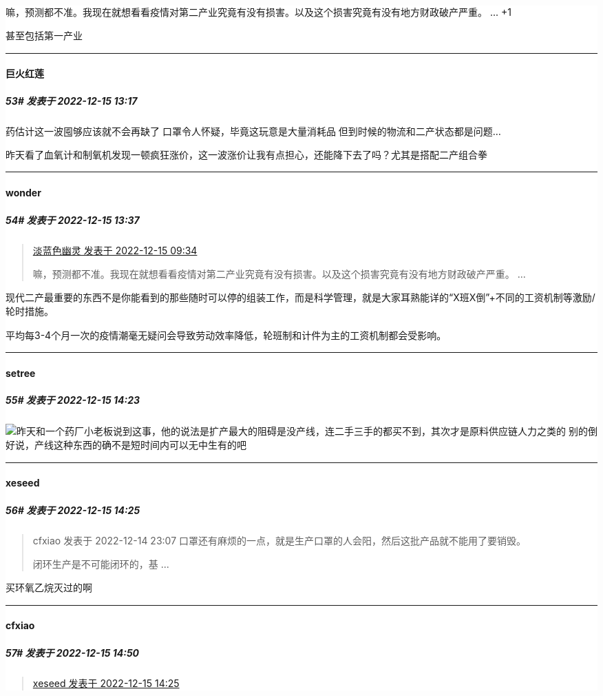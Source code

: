 嘛，预测都不准。我现在就想看看疫情对第二产业究竟有没有损害。以及这个损害究竟有没有地方财政破产严重。 ...</blockquote>
+1

甚至包括第一产业

*****

####  巨火红莲  
##### 53#       发表于 2022-12-15 13:17

药估计这一波囤够应该就不会再缺了
口罩令人怀疑，毕竟这玩意是大量消耗品
但到时候的物流和二产状态都是问题…

昨天看了血氧计和制氧机发现一顿疯狂涨价，这一波涨价让我有点担心，还能降下去了吗？尤其是搭配二产组合拳

*****

####  wonder  
##### 54#       发表于 2022-12-15 13:37

<blockquote><a href="httphttps://bbs.saraba1st.com/2b/forum.php?mod=redirect&amp;goto=findpost&amp;pid=58947488&amp;ptid=2109963" target="_blank">淡蓝色幽灵 发表于 2022-12-15 09:34</a>

嘛，预测都不准。我现在就想看看疫情对第二产业究竟有没有损害。以及这个损害究竟有没有地方财政破产严重。 ...</blockquote>
现代二产最重要的东西不是你能看到的那些随时可以停的组装工作，而是科学管理，就是大家耳熟能详的“X班X倒”+不同的工资机制等激励/轮时措施。

平均每3-4个月一次的疫情潮毫无疑问会导致劳动效率降低，轮班制和计件为主的工资机制都会受影响。

*****

####  setree  
##### 55#       发表于 2022-12-15 14:23

<img src="https://static.saraba1st.com/image/smiley/face2017/124.png" referrerpolicy="no-referrer">昨天和一个药厂小老板说到这事，他的说法是扩产最大的阻碍是没产线，连二手三手的都买不到，其次才是原料供应链人力之类的
别的倒好说，产线这种东西的确不是短时间内可以无中生有的吧

*****

####  xeseed  
##### 56#       发表于 2022-12-15 14:25

<blockquote>cfxiao 发表于 2022-12-14 23:07
口罩还有麻烦的一点，就是生产口罩的人会阳，然后这批产品就不能用了要销毁。

闭环生产是不可能闭环的，基 ...</blockquote>
买环氧乙烷灭过的啊

*****

####  cfxiao  
##### 57#       发表于 2022-12-15 14:50

<blockquote><a href="httphttps://bbs.saraba1st.com/2b/forum.php?mod=redirect&amp;goto=findpost&amp;pid=58951274&amp;ptid=2109963" target="_blank">xeseed 发表于 2022-12-15 14:25</a>
